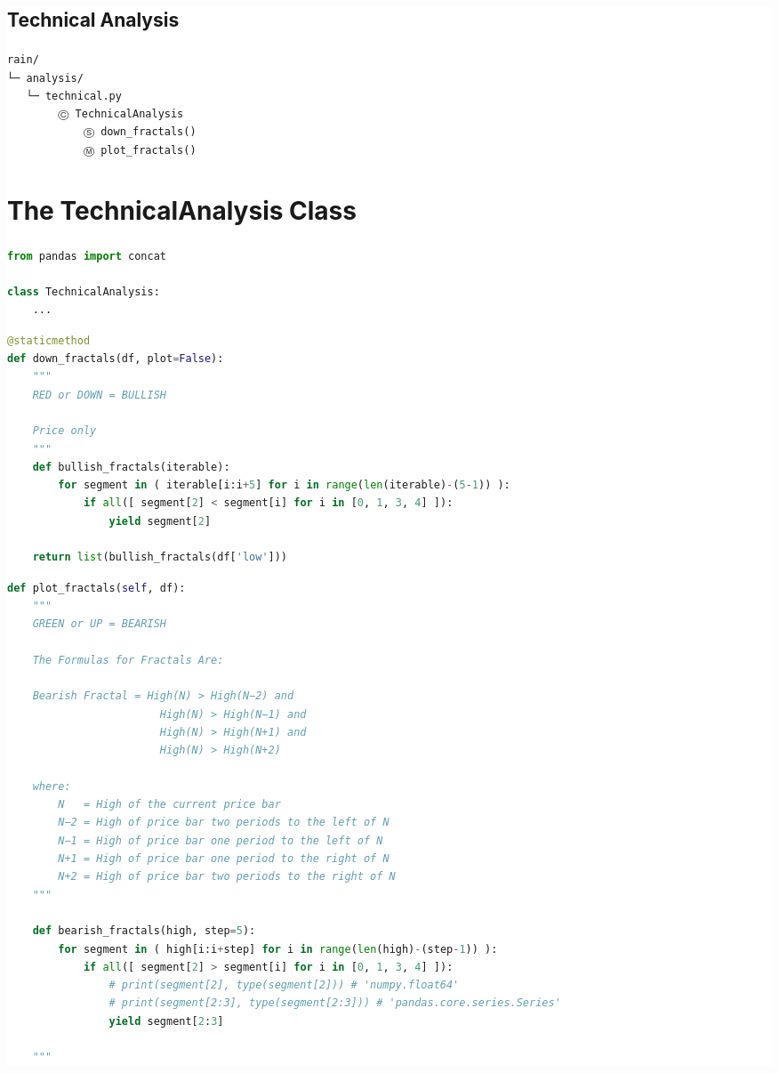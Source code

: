 ## **Technical Analysis**

```
rain/
└─ analysis/
   └─ technical.py
        Ⓒ TechnicalAnalysis
            Ⓢ down_fractals()
            Ⓜ plot_fractals()
```

# The TechnicalAnalysis Class

```py
from pandas import concat

class TechnicalAnalysis:
    ...
```

```py
@staticmethod
def down_fractals(df, plot=False):
    """
    RED or DOWN = BULLISH

    Price only
    """
    def bullish_fractals(iterable):
        for segment in ( iterable[i:i+5] for i in range(len(iterable)-(5-1)) ):
            if all([ segment[2] < segment[i] for i in [0, 1, 3, 4] ]):
                yield segment[2]

    return list(bullish_fractals(df['low']))
```

```py
def plot_fractals(self, df):
    """
    GREEN or UP = BEARISH

    The Formulas for Fractals Are:

    Bearish Fractal = High(N) > High(N−2) and
                        High(N) > High(N−1) and
                        High(N) > High(N+1) and
                        High(N) > High(N+2)

    where:
        N   = High of the current price bar
        N−2 = High of price bar two periods to the left of N
        N−1 = High of price bar one period to the left of N
        N+1 = High of price bar one period to the right of N
        N+2 = High of price bar two periods to the right of N
    """
    
    def bearish_fractals(high, step=5):
        for segment in ( high[i:i+step] for i in range(len(high)-(step-1)) ):
            if all([ segment[2] > segment[i] for i in [0, 1, 3, 4] ]):
                # print(segment[2], type(segment[2])) # 'numpy.float64'
                # print(segment[2:3], type(segment[2:3])) # 'pandas.core.series.Series'
                yield segment[2:3]

    """
```